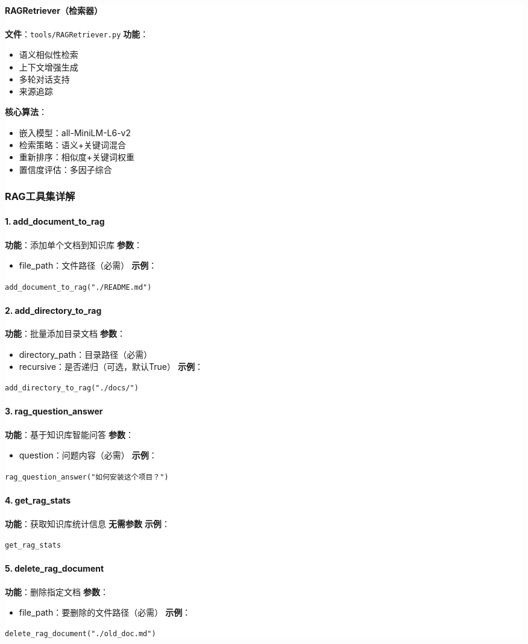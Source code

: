 #### RAGRetriever（检索器）
**文件**：`tools/RAGRetriever.py`
**功能**：
- 语义相似性检索
- 上下文增强生成
- 多轮对话支持
- 来源追踪

**核心算法**：
- 嵌入模型：all-MiniLM-L6-v2
- 检索策略：语义+关键词混合
- 重新排序：相似度+关键词权重
- 置信度评估：多因子综合

### RAG工具集详解

#### 1. add_document_to_rag
**功能**：添加单个文档到知识库
**参数**：
- file_path：文件路径（必需）
**示例**：
```
add_document_to_rag("./README.md")
```

#### 2. add_directory_to_rag
**功能**：批量添加目录文档
**参数**：
- directory_path：目录路径（必需）
- recursive：是否递归（可选，默认True）
**示例**：
```
add_directory_to_rag("./docs/")
```

#### 3. rag_question_answer
**功能**：基于知识库智能问答
**参数**：
- question：问题内容（必需）
**示例**：
```
rag_question_answer("如何安装这个项目？")
```

#### 4. get_rag_stats
**功能**：获取知识库统计信息
**无需参数**
**示例**：
```
get_rag_stats
```

#### 5. delete_rag_document
**功能**：删除指定文档
**参数**：
- file_path：要删除的文件路径（必需）
**示例**：
```
delete_rag_document("./old_doc.md")
```
